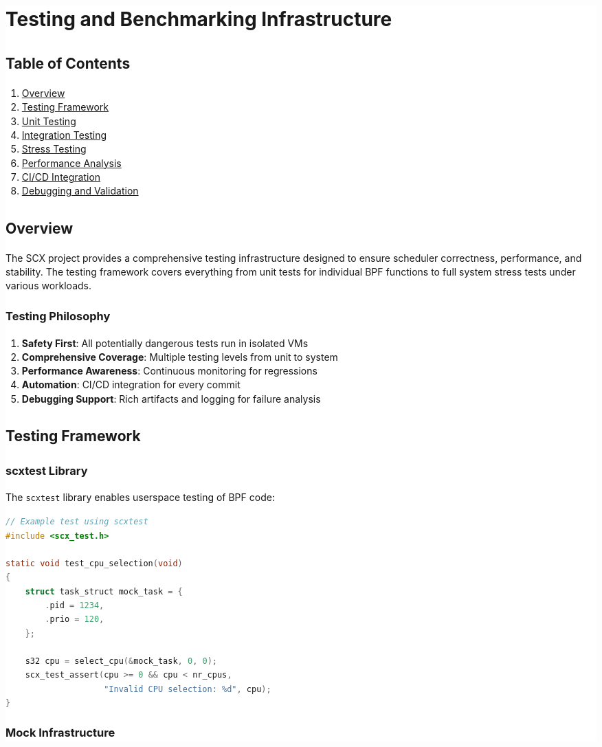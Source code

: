 # Testing and Benchmarking Infrastructure

## Table of Contents
1. [Overview](#overview)
2. [Testing Framework](#testing-framework)
3. [Unit Testing](#unit-testing)
4. [Integration Testing](#integration-testing)
5. [Stress Testing](#stress-testing)
6. [Performance Analysis](#performance-analysis)
7. [CI/CD Integration](#cicd-integration)
8. [Debugging and Validation](#debugging-and-validation)

## Overview

The SCX project provides a comprehensive testing infrastructure designed to ensure scheduler correctness, performance, and stability. The testing framework covers everything from unit tests for individual BPF functions to full system stress tests under various workloads.

### Testing Philosophy

1. **Safety First**: All potentially dangerous tests run in isolated VMs
2. **Comprehensive Coverage**: Multiple testing levels from unit to system
3. **Performance Awareness**: Continuous monitoring for regressions
4. **Automation**: CI/CD integration for every commit
5. **Debugging Support**: Rich artifacts and logging for failure analysis

## Testing Framework

### scxtest Library

The `scxtest` library enables userspace testing of BPF code:

```c
// Example test using scxtest
#include <scx_test.h>

static void test_cpu_selection(void)
{
    struct task_struct mock_task = {
        .pid = 1234,
        .prio = 120,
    };
    
    s32 cpu = select_cpu(&mock_task, 0, 0);
    scx_test_assert(cpu >= 0 && cpu < nr_cpus, 
                    "Invalid CPU selection: %d", cpu);
}
```

### Mock Infrastructure
